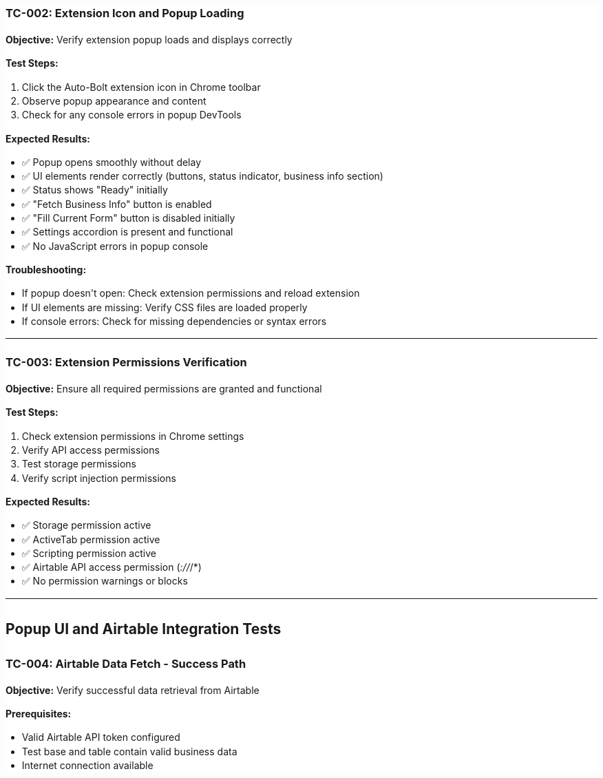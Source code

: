 
### TC-002: Extension Icon and Popup Loading
**Objective:** Verify extension popup loads and displays correctly

**Test Steps:**
1. Click the Auto-Bolt extension icon in Chrome toolbar
2. Observe popup appearance and content
3. Check for any console errors in popup DevTools

**Expected Results:**
- ✅ Popup opens smoothly without delay
- ✅ UI elements render correctly (buttons, status indicator, business info section)
- ✅ Status shows "Ready" initially
- ✅ "Fetch Business Info" button is enabled
- ✅ "Fill Current Form" button is disabled initially
- ✅ Settings accordion is present and functional
- ✅ No JavaScript errors in popup console

**Troubleshooting:**
- If popup doesn't open: Check extension permissions and reload extension
- If UI elements are missing: Verify CSS files are loaded properly
- If console errors: Check for missing dependencies or syntax errors

---

### TC-003: Extension Permissions Verification
**Objective:** Ensure all required permissions are granted and functional

**Test Steps:**
1. Check extension permissions in Chrome settings
2. Verify API access permissions
3. Test storage permissions
4. Verify script injection permissions

**Expected Results:**
- ✅ Storage permission active
- ✅ ActiveTab permission active
- ✅ Scripting permission active
- ✅ Airtable API access permission (*://*/*)
- ✅ No permission warnings or blocks

---

## Popup UI and Airtable Integration Tests

### TC-004: Airtable Data Fetch - Success Path
**Objective:** Verify successful data retrieval from Airtable

**Prerequisites:**
- Valid Airtable API token configured
- Test base and table contain valid business data
- Internet connection available
